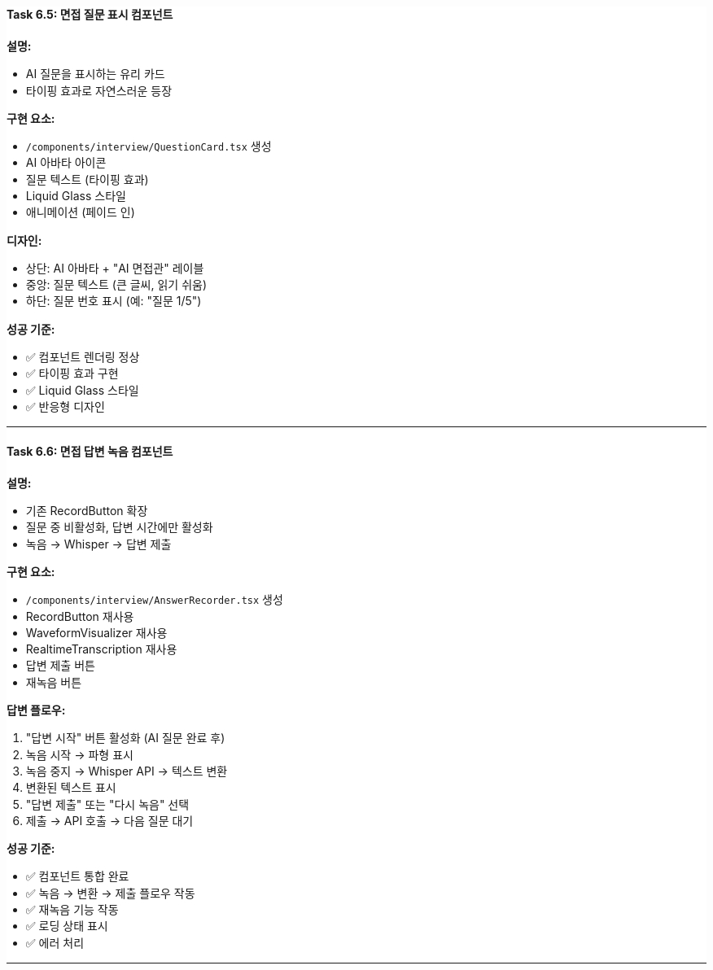 
#### Task 6.5: 면접 질문 표시 컴포넌트
**설명:**  
- AI 질문을 표시하는 유리 카드
- 타이핑 효과로 자연스러운 등장

**구현 요소:**
- `/components/interview/QuestionCard.tsx` 생성
- AI 아바타 아이콘
- 질문 텍스트 (타이핑 효과)
- Liquid Glass 스타일
- 애니메이션 (페이드 인)

**디자인:**
- 상단: AI 아바타 + "AI 면접관" 레이블
- 중앙: 질문 텍스트 (큰 글씨, 읽기 쉬움)
- 하단: 질문 번호 표시 (예: "질문 1/5")

**성공 기준:**
- ✅ 컴포넌트 렌더링 정상
- ✅ 타이핑 효과 구현
- ✅ Liquid Glass 스타일
- ✅ 반응형 디자인

---

#### Task 6.6: 면접 답변 녹음 컴포넌트
**설명:**  
- 기존 RecordButton 확장
- 질문 중 비활성화, 답변 시간에만 활성화
- 녹음 → Whisper → 답변 제출

**구현 요소:**
- `/components/interview/AnswerRecorder.tsx` 생성
- RecordButton 재사용
- WaveformVisualizer 재사용
- RealtimeTranscription 재사용
- 답변 제출 버튼
- 재녹음 버튼

**답변 플로우:**
1. "답변 시작" 버튼 활성화 (AI 질문 완료 후)
2. 녹음 시작 → 파형 표시
3. 녹음 중지 → Whisper API → 텍스트 변환
4. 변환된 텍스트 표시
5. "답변 제출" 또는 "다시 녹음" 선택
6. 제출 → API 호출 → 다음 질문 대기

**성공 기준:**
- ✅ 컴포넌트 통합 완료
- ✅ 녹음 → 변환 → 제출 플로우 작동
- ✅ 재녹음 기능 작동
- ✅ 로딩 상태 표시
- ✅ 에러 처리

---